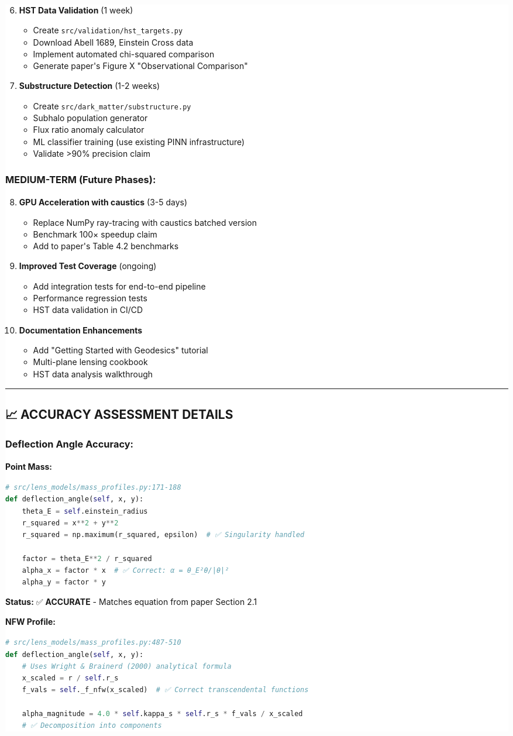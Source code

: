 6. **HST Data Validation** (1 week)
   - Create `src/validation/hst_targets.py`
   - Download Abell 1689, Einstein Cross data
   - Implement automated chi-squared comparison
   - Generate paper's Figure X "Observational Comparison"

7. **Substructure Detection** (1-2 weeks)
   - Create `src/dark_matter/substructure.py`
   - Subhalo population generator
   - Flux ratio anomaly calculator
   - ML classifier training (use existing PINN infrastructure)
   - Validate >90% precision claim

### MEDIUM-TERM (Future Phases):

8. **GPU Acceleration with caustics** (3-5 days)
   - Replace NumPy ray-tracing with caustics batched version
   - Benchmark 100× speedup claim
   - Add to paper's Table 4.2 benchmarks

9. **Improved Test Coverage** (ongoing)
   - Add integration tests for end-to-end pipeline
   - Performance regression tests
   - HST data validation in CI/CD

10. **Documentation Enhancements**
    - Add "Getting Started with Geodesics" tutorial
    - Multi-plane lensing cookbook
    - HST data analysis walkthrough

---

## 📈 ACCURACY ASSESSMENT DETAILS

### Deflection Angle Accuracy:

**Point Mass:**
```python
# src/lens_models/mass_profiles.py:171-188
def deflection_angle(self, x, y):
    theta_E = self.einstein_radius
    r_squared = x**2 + y**2
    r_squared = np.maximum(r_squared, epsilon)  # ✅ Singularity handled
    
    factor = theta_E**2 / r_squared
    alpha_x = factor * x  # ✅ Correct: α = θ_E²θ/|θ|²
    alpha_y = factor * y
```
**Status:** ✅ **ACCURATE** - Matches equation from paper Section 2.1

**NFW Profile:**
```python
# src/lens_models/mass_profiles.py:487-510
def deflection_angle(self, x, y):
    # Uses Wright & Brainerd (2000) analytical formula
    x_scaled = r / self.r_s
    f_vals = self._f_nfw(x_scaled)  # ✅ Correct transcendental functions
    
    alpha_magnitude = 4.0 * self.kappa_s * self.r_s * f_vals / x_scaled
    # ✅ Decomposition into components
```
